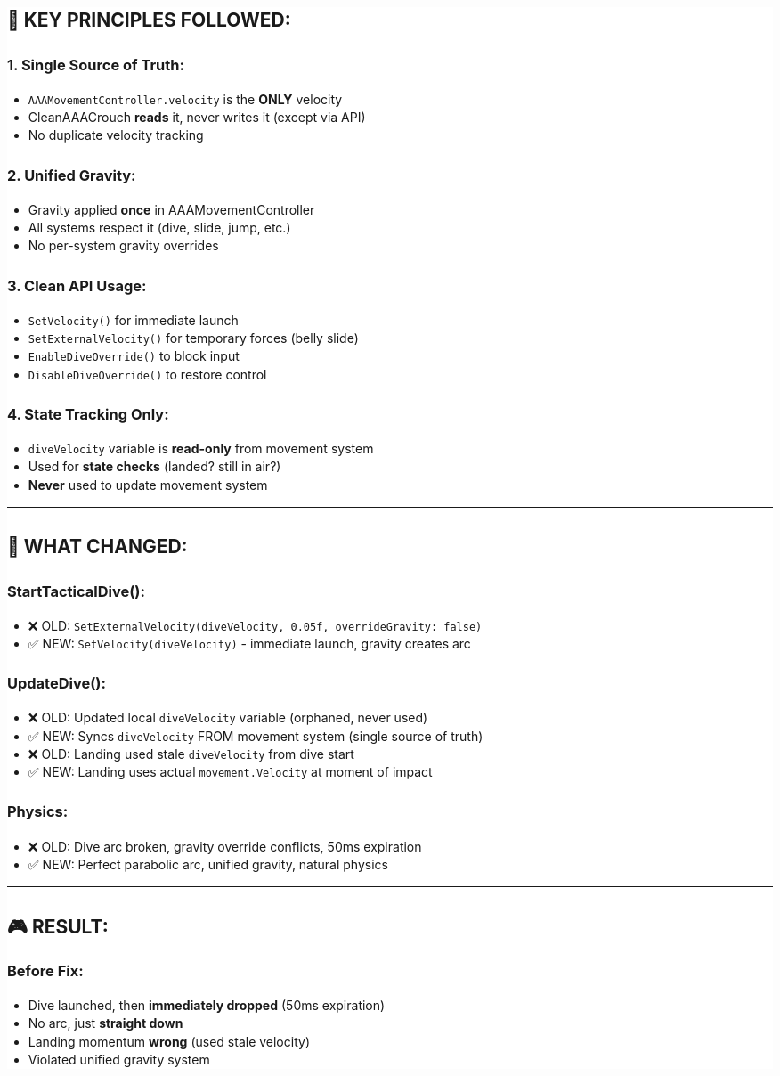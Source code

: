 
## **🎯 KEY PRINCIPLES FOLLOWED:**

### **1. Single Source of Truth:**
- `AAAMovementController.velocity` is the **ONLY** velocity
- CleanAAACrouch **reads** it, never writes it (except via API)
- No duplicate velocity tracking

### **2. Unified Gravity:**
- Gravity applied **once** in AAAMovementController
- All systems respect it (dive, slide, jump, etc.)
- No per-system gravity overrides

### **3. Clean API Usage:**
- `SetVelocity()` for immediate launch
- `SetExternalVelocity()` for temporary forces (belly slide)
- `EnableDiveOverride()` to block input
- `DisableDiveOverride()` to restore control

### **4. State Tracking Only:**
- `diveVelocity` variable is **read-only** from movement system
- Used for **state checks** (landed? still in air?)
- **Never** used to update movement system

---

## **🔧 WHAT CHANGED:**

### **StartTacticalDive():**
- ❌ OLD: `SetExternalVelocity(diveVelocity, 0.05f, overrideGravity: false)`
- ✅ NEW: `SetVelocity(diveVelocity)` - immediate launch, gravity creates arc

### **UpdateDive():**
- ❌ OLD: Updated local `diveVelocity` variable (orphaned, never used)
- ✅ NEW: Syncs `diveVelocity` FROM movement system (single source of truth)
- ❌ OLD: Landing used stale `diveVelocity` from dive start
- ✅ NEW: Landing uses actual `movement.Velocity` at moment of impact

### **Physics:**
- ❌ OLD: Dive arc broken, gravity override conflicts, 50ms expiration
- ✅ NEW: Perfect parabolic arc, unified gravity, natural physics

---

## **🎮 RESULT:**

### **Before Fix:**
- Dive launched, then **immediately dropped** (50ms expiration)
- No arc, just **straight down**
- Landing momentum **wrong** (used stale velocity)
- Violated unified gravity system
